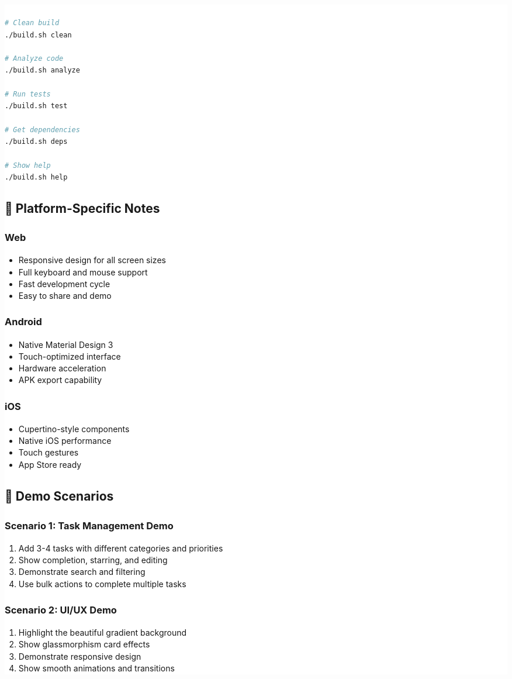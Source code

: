 ```bash

# Clean build
./build.sh clean

# Analyze code
./build.sh analyze

# Run tests
./build.sh test

# Get dependencies
./build.sh deps

# Show help
./build.sh help
```

## 📱 Platform-Specific Notes

### **Web**
- Responsive design for all screen sizes
- Full keyboard and mouse support
- Fast development cycle
- Easy to share and demo

### **Android**
- Native Material Design 3
- Touch-optimized interface
- Hardware acceleration
- APK export capability

### **iOS**
- Cupertino-style components
- Native iOS performance
- Touch gestures
- App Store ready

## 🎯 Demo Scenarios

### **Scenario 1: Task Management Demo**
1. Add 3-4 tasks with different categories and priorities
2. Show completion, starring, and editing
3. Demonstrate search and filtering
4. Use bulk actions to complete multiple tasks

### **Scenario 2: UI/UX Demo**
1. Highlight the beautiful gradient background
2. Show glassmorphism card effects
3. Demonstrate responsive design
4. Show smooth animations and transitions
